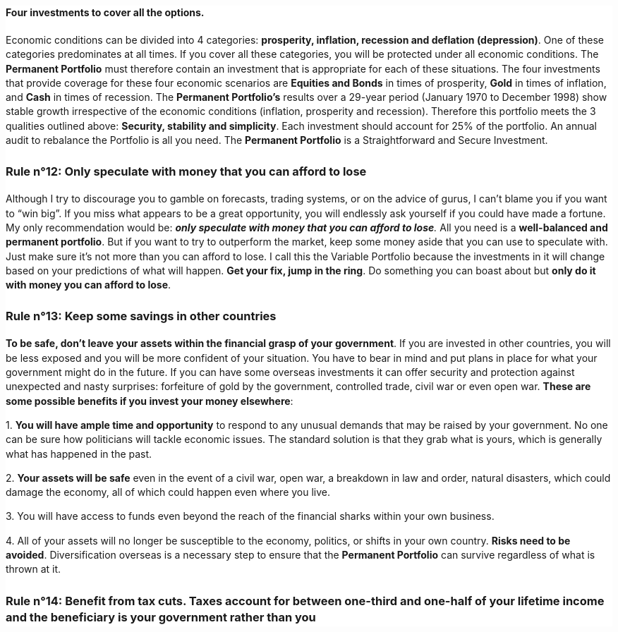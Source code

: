 #### **Four investments to cover all the options.**

Economic conditions can be divided into 4 categories: **prosperity, inflation, recession and deflation (depression)**. One of these categories predominates at all times. If you cover all these categories, you will be protected under all economic conditions. The **Permanent Portfolio** must therefore contain an investment that is appropriate for each of these situations. The four investments that provide coverage for these four economic scenarios are **Equities and Bonds** in times of prosperity, **Gold** in times of inflation, and **Cash** in times of recession. The **Permanent Portfolio’s** results over a 29-year period (January 1970 to December 1998) show stable growth irrespective of the economic conditions (inflation, prosperity and recession). Therefore this portfolio meets the 3 qualities outlined above: **Security, stability and simplicity**. Each investment should account for 25% of the portfolio. An annual audit to rebalance the Portfolio is all you need. The **Permanent Portfolio** is a Straightforward and Secure Investment.

### **Rule n°12: Only speculate with money that you can afford to lose**

Although I try to discourage you to gamble on forecasts, trading systems, or on the advice of gurus, I can’t blame you if you want to “win big”. If you miss what appears to be a great opportunity, you will endlessly ask yourself if you could have made a fortune. My only recommendation would be: **_only speculate with money that you can afford to lose_**_._ All you need is a **well-balanced and permanent portfolio**. But if you want to try to outperform the market, keep some money aside that you can use to speculate with. Just make sure it’s not more than you can afford to lose. I call this the Variable Portfolio because the investments in it will change based on your predictions of what will happen. **Get your fix, jump in the ring**. Do something you can boast about but **only do it with money you can afford to lose**.

### **Rule n°13: Keep some savings in other countries**

**To be safe, don’t leave your assets within the financial grasp of your government**. If you are invested in other countries, you will be less exposed and you will be more confident of your situation. You have to bear in mind and put plans in place for what your government might do in the future. If you can have some overseas investments it can offer security and protection against unexpected and nasty surprises: forfeiture of gold by the government, controlled trade, civil war or even open war. **These are some possible benefits if you invest your money elsewhere**:

1\. **You will have ample time and opportunity** to respond to any unusual demands that may be raised by your government. No one can be sure how politicians will tackle economic issues. The standard solution is that they grab what is yours, which is generally what has happened in the past.

2\. **Your assets will be safe** even in the event of a civil war, open war, a breakdown in law and order, natural disasters, which could damage the economy, all of which could happen even where you live.

3\. You will have access to funds even beyond the reach of the financial sharks within your own business.

4\. All of your assets will no longer be susceptible to the economy, politics, or shifts in your own country. **Risks need to be avoided**. Diversification overseas is a necessary step to ensure that the **Permanent Portfolio** can survive regardless of what is thrown at it.

### **Rule n°14: Benefit from tax cuts**. **Taxes account for between one-third and one-half of your lifetime income and the beneficiary is your government rather than you**

